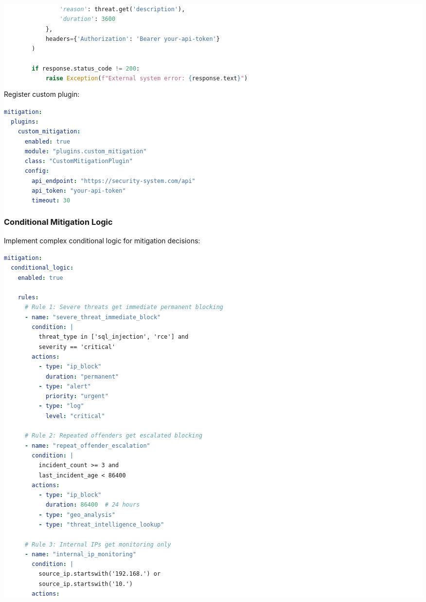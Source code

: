 ```python
                'reason': threat.get('description'),
                'duration': 3600
            },
            headers={'Authorization': 'Bearer your-api-token'}
        )
        
        if response.status_code != 200:
            raise Exception(f"External system error: {response.text}")
```

Register custom plugin:

```yaml
mitigation:
  plugins:
    custom_mitigation:
      enabled: true
      module: "plugins.custom_mitigation"
      class: "CustomMitigationPlugin"
      config:
        api_endpoint: "https://security-system.com/api"
        api_token: "your-api-token"
        timeout: 30
```

### **Conditional Mitigation Logic**

Implement complex conditional logic for mitigation decisions:

```yaml
mitigation:
  conditional_logic:
    enabled: true
    
    rules:
      # Rule 1: Severe threats get immediate permanent blocking
      - name: "severe_threat_immediate_block"
        condition: |
          threat_type in ['sql_injection', 'rce'] and 
          severity == 'critical'
        actions:
          - type: "ip_block"
            duration: "permanent"
          - type: "alert"
            priority: "urgent"
          - type: "log"
            level: "critical"
            
      # Rule 2: Repeated offenders get escalated blocking
      - name: "repeat_offender_escalation"
        condition: |
          incident_count >= 3 and 
          last_incident_age < 86400
        actions:
          - type: "ip_block"
            duration: 86400  # 24 hours
          - type: "geo_analysis"
          - type: "threat_intelligence_lookup"
          
      # Rule 3: Internal IPs get monitoring only
      - name: "internal_ip_monitoring"
        condition: |
          source_ip.startswith('192.168.') or 
          source_ip.startswith('10.')
        actions:
```